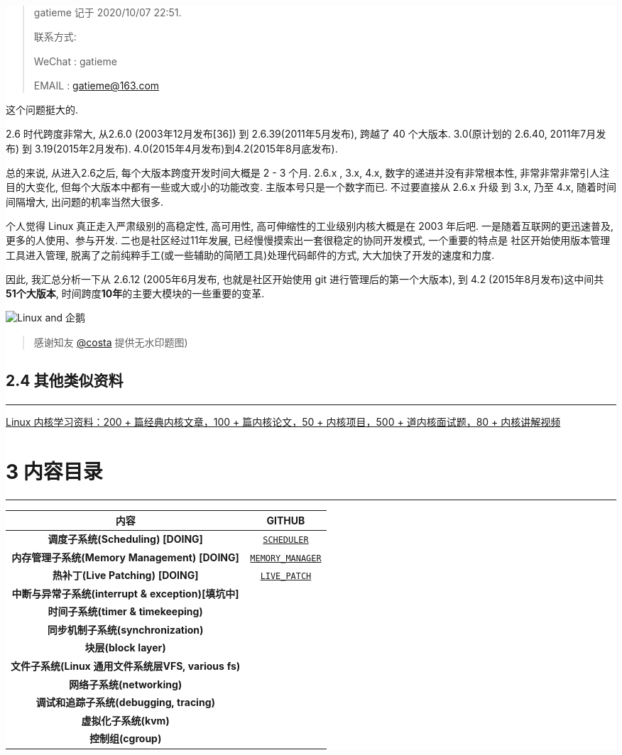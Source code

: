 > gatieme 记于 2020/10/07 22:51.
>
> 联系方式:
>
>   WeChat  :   gatieme
>
>   EMAIL   :   gatieme@163.com


这个问题挺大的.

2.6 时代跨度非常大, 从2.6.0 (2003年12月发布[36]) 到 2.6.39(2011年5月发布), 跨越了 40 个大版本.
3.0(原计划的 2.6.40, 2011年7月发布) 到 3.19(2015年2月发布).
4.0(2015年4月发布)到4.2(2015年8月底发布).


总的来说, 从进入2.6之后, 每个大版本跨度开发时间大概是 2 - 3 个月. 2.6.x , 3.x, 4.x, 数字的递进并没有非常根本性, 非常非常非常引人注目的大变化, 但每个大版本中都有一些或大或小的功能改变. 主版本号只是一个数字而已. 不过要直接从 2.6.x 升级 到 3.x, 乃至 4.x, 随着时间间隔增大, 出问题的机率当然大很多.


个人觉得 Linux 真正走入严肃级别的高稳定性, 高可用性, 高可伸缩性的工业级别内核大概是在 2003 年后吧. 一是随着互联网的更迅速普及, 更多的人使用、参与开发. 二也是社区经过11年发展, 已经慢慢摸索出一套很稳定的协同开发模式, 一个重要的特点是 社区开始使用版本管理工具进入管理, 脱离了之前纯粹手工(或一些辅助的简陋工具)处理代码邮件的方式, 大大加快了开发的速度和力度.


因此, 我汇总分析一下从 2.6.12 (2005年6月发布, 也就是社区开始使用 git 进行管理后的第一个大版本), 到 4.2 (2015年8月发布)这中间共 **51个大版本**, 时间跨度**10年**的主要大模块的一些重要的变革.


![Linux and 企鹅](https://raw.githubusercontent.com/gatieme/LDD-LinuxDeviceDrivers/master/study/kernel/00-DESCRIPTION/images/0000-2-linux.jpg)



> 感谢知友 [@costa](https://www.zhihu.com/people/78ceb98e7947731dc06063f682cf9640) 提供无水印题图)


## 2.4 其他类似资料
-------

[Linux 内核学习资料：200 + 篇经典内核文章，100 + 篇内核论文，50 + 内核项目，500 + 道内核面试题，80 + 内核讲解视频](https://github.com/0voice/linux_kernel_wiki)

# 3 内容目录
-------


| 内容 | GITHUB |
|:---:|:------:|
| **调度子系统(Scheduling) [DOING]** | [`SCHEDULER`](https://github.com/gatieme/LDD-LinuxDeviceDrivers/blob/master/study/kernel/00-DESCRIPTION/SCHEDULER.md) |
| **内存管理子系统(Memory Management) [DOING]** | [`MEMORY_MANAGER`](https://github.com/gatieme/LDD-LinuxDeviceDrivers/blob/master/study/kernel/00-DESCRIPTION/MEMORY_MANAGER.md) |
| **热补丁(Live Patching) [DOING]** | [`LIVE_PATCH`](https://github.com/gatieme/LDD-LinuxDeviceDrivers/blob/master/study/kernel/00-DESCRIPTION/LIVE_PATCH.md) |
| **中断与异常子系统(interrupt & exception)[填坑中]** | |
| **时间子系统(timer & timekeeping)** | |
| **同步机制子系统(synchronization)** | |
| **块层(block layer)** | |
| **文件子系统(Linux 通用文件系统层VFS, various fs)** | |
| **网络子系统(networking)** | |
| **调试和追踪子系统(debugging, tracing)** | |
| **虚拟化子系统(kvm)** | |
| **控制组(cgroup)** | |
